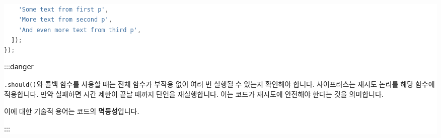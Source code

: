 ```js
    'Some text from first p',
    'More text from second p',
    'And even more text from third p',
  ]);
});
```

:::danger

`.should()`와 콜백 함수를 사용할 때는 전체 함수가 부작용 없이 여러 번 실행될 수 있는지 확인해야 합니다. 사이프러스는 재시도 논리를 해당 함수에 적용합니다. 만약 실패하면 시간 제한이 끝날 때까지 단언을 재실행합니다. 이는 코드가 재시도에 안전해야 한다는 것을 의미합니다.

이에 대한 기술적 용어는 코드의 **멱등성**입니다.

:::
